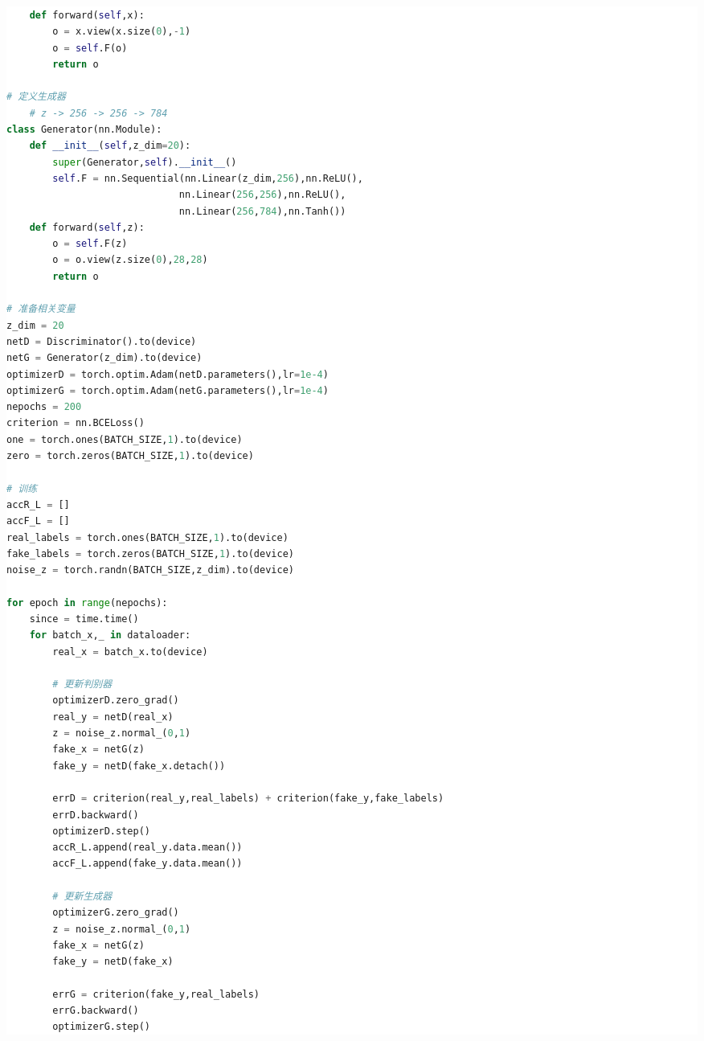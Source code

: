 ```python
    def forward(self,x):
        o = x.view(x.size(0),-1)
        o = self.F(o)
        return o
    
# 定义生成器
	# z -> 256 -> 256 -> 784
class Generator(nn.Module):
    def __init__(self,z_dim=20):
        super(Generator,self).__init__()
        self.F = nn.Sequential(nn.Linear(z_dim,256),nn.ReLU(),
                              nn.Linear(256,256),nn.ReLU(),
                              nn.Linear(256,784),nn.Tanh())
    def forward(self,z):
        o = self.F(z)
        o = o.view(z.size(0),28,28)
        return o
    
# 准备相关变量
z_dim = 20
netD = Discriminator().to(device)
netG = Generator(z_dim).to(device)
optimizerD = torch.optim.Adam(netD.parameters(),lr=1e-4)
optimizerG = torch.optim.Adam(netG.parameters(),lr=1e-4)
nepochs = 200
criterion = nn.BCELoss()
one = torch.ones(BATCH_SIZE,1).to(device)
zero = torch.zeros(BATCH_SIZE,1).to(device)

# 训练
accR_L = []
accF_L = []
real_labels = torch.ones(BATCH_SIZE,1).to(device)
fake_labels = torch.zeros(BATCH_SIZE,1).to(device)
noise_z = torch.randn(BATCH_SIZE,z_dim).to(device)

for epoch in range(nepochs):
    since = time.time()
    for batch_x,_ in dataloader:
        real_x = batch_x.to(device)

        # 更新判别器
        optimizerD.zero_grad()
        real_y = netD(real_x)
        z = noise_z.normal_(0,1)
        fake_x = netG(z)
        fake_y = netD(fake_x.detach())
        
        errD = criterion(real_y,real_labels) + criterion(fake_y,fake_labels)
        errD.backward()
        optimizerD.step()
        accR_L.append(real_y.data.mean())
        accF_L.append(fake_y.data.mean())

        # 更新生成器
        optimizerG.zero_grad()
        z = noise_z.normal_(0,1)
        fake_x = netG(z)
        fake_y = netD(fake_x)
        
        errG = criterion(fake_y,real_labels)
        errG.backward()
        optimizerG.step()
```